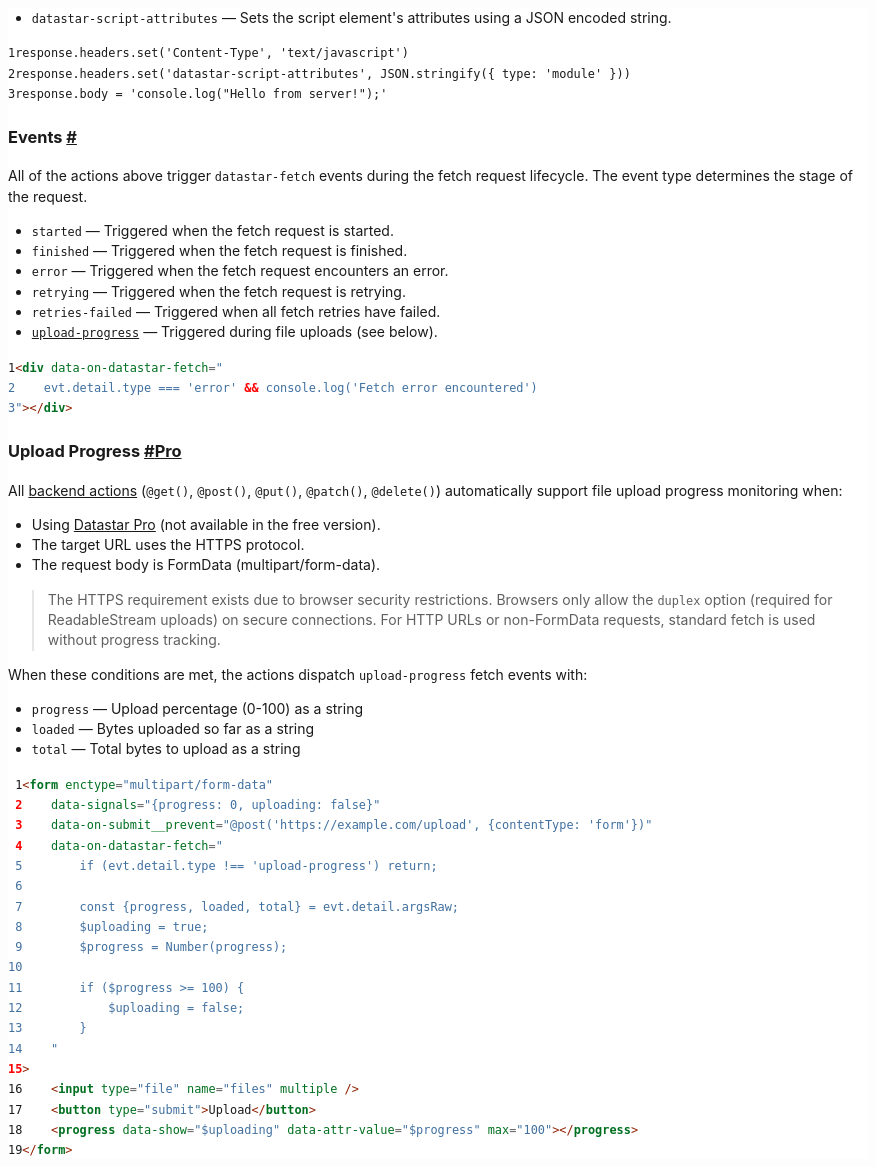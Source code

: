 - `datastar-script-attributes` — Sets the script element's attributes using a JSON encoded string.

```html
1response.headers.set('Content-Type', 'text/javascript')
2response.headers.set('datastar-script-attributes', JSON.stringify({ type: 'module' }))
3response.body = 'console.log("Hello from server!");'
```

### Events [#](#events)

All of the actions above trigger `datastar-fetch` events during the fetch request lifecycle. The event type determines the stage of the request.

- `started` — Triggered when the fetch request is started.
- `finished` — Triggered when the fetch request is finished.
- `error` — Triggered when the fetch request encounters an error.
- `retrying` — Triggered when the fetch request is retrying.
- `retries-failed` — Triggered when all fetch retries have failed.
- [`upload-progress`](#upload-progress) — Triggered during file uploads (see below).

```html
1<div data-on-datastar-fetch="
2    evt.detail.type === 'error' && console.log('Fetch error encountered')
3"></div>
```

### Upload Progress [#](#upload-progress)[Pro](/reference/datastar_pro)

All [backend actions](/reference/actions#backend-actions) (`@get()`, `@post()`, `@put()`, `@patch()`, `@delete()`) automatically support file upload progress monitoring when:

- Using [Datastar Pro](/reference/datastar_pro) (not available in the free version).
- The target URL uses the HTTPS protocol.
- The request body is FormData (multipart/form-data).

> The HTTPS requirement exists due to browser security restrictions. Browsers only allow the `duplex` option (required for ReadableStream uploads) on secure connections. For HTTP URLs or non-FormData requests, standard fetch is used without progress tracking.

When these conditions are met, the actions dispatch `upload-progress` fetch events with:

- `progress` — Upload percentage (0-100) as a string
- `loaded` — Bytes uploaded so far as a string
- `total` — Total bytes to upload as a string

```html
 1<form enctype="multipart/form-data"
 2    data-signals="{progress: 0, uploading: false}"
 3    data-on-submit__prevent="@post('https://example.com/upload', {contentType: 'form'})"
 4    data-on-datastar-fetch="
 5        if (evt.detail.type !== 'upload-progress') return;
 6
 7        const {progress, loaded, total} = evt.detail.argsRaw;
 8        $uploading = true;
 9        $progress = Number(progress);
10
11        if ($progress >= 100) {
12            $uploading = false;
13        }
14    "
15>
16    <input type="file" name="files" multiple />
17    <button type="submit">Upload</button>
18    <progress data-show="$uploading" data-attr-value="$progress" max="100"></progress>
19</form>
```
